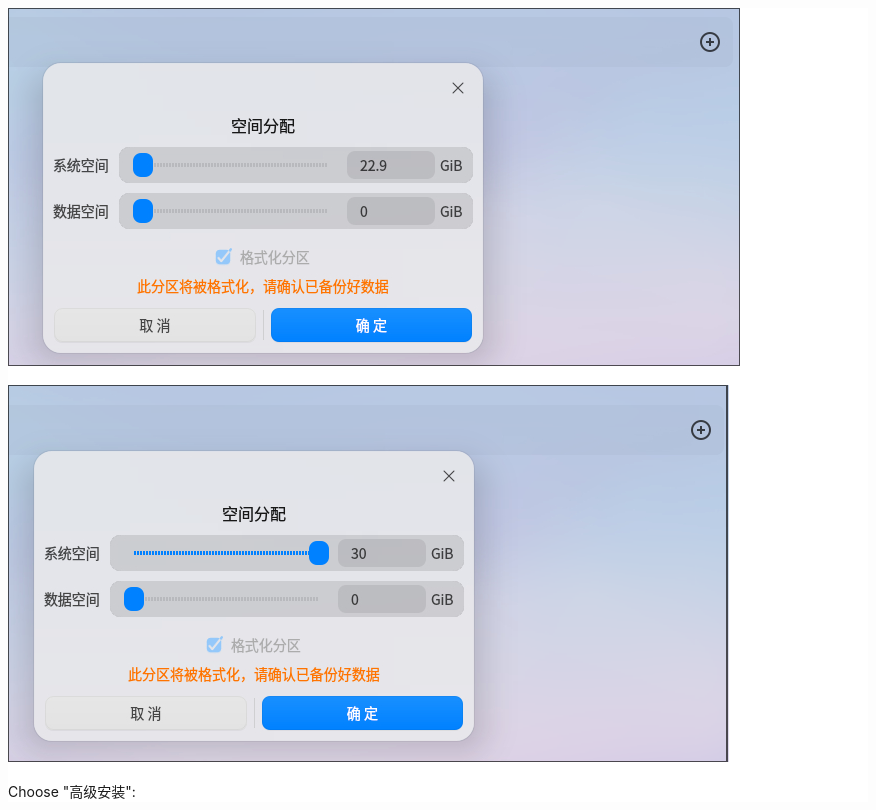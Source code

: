 ![./images/20250206_101434_x.jpg](./images/20250206_101434_x.jpg)

![./images/20250206_101453_x.jpg](./images/20250206_101453_x.jpg)

Choose "高级安装":    
